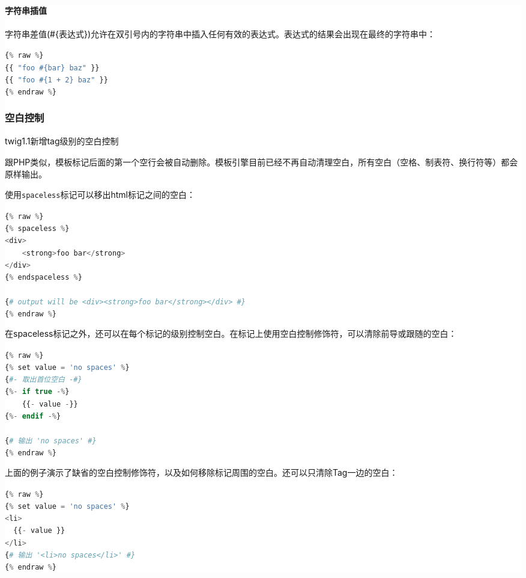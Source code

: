 #### 字符串插值

字符串差值(#{表达式})允许在双引号内的字符串中插入任何有效的表达式。表达式的结果会出现在最终的字符串中：

```php
{% raw %}
{{ "foo #{bar} baz" }}
{{ "foo #{1 + 2} baz" }}
{% endraw %}
```

### 空白控制

twig1.1新增tag级别的空白控制

跟PHP类似，模板标记后面的第一个空行会被自动删除。模板引擎目前已经不再自动清理空白，所有空白（空格、制表符、换行符等）都会原样输出。

使用`spaceless`标记可以移出html标记之间的空白：

```php
{% raw %}
{% spaceless %}
<div>
    <strong>foo bar</strong>
</div>
{% endspaceless %}

{# output will be <div><strong>foo bar</strong></div> #}
{% endraw %}
```

在spaceless标记之外，还可以在每个标记的级别控制空白。在标记上使用空白控制修饰符，可以清除前导或跟随的空白：

```php
{% raw %}
{% set value = 'no spaces' %}
{#- 取出首位空白 -#}
{%- if true -%}
    {{- value -}}
{%- endif -%}

{# 输出 'no spaces' #}
{% endraw %}
```

上面的例子演示了缺省的空白控制修饰符，以及如何移除标记周围的空白。还可以只清除Tag一边的空白：

```php
{% raw %}
{% set value = 'no spaces' %}
<li>
  {{- value }}
</li>
{# 输出 '<li>no spaces</li>' #}
{% endraw %}
```

